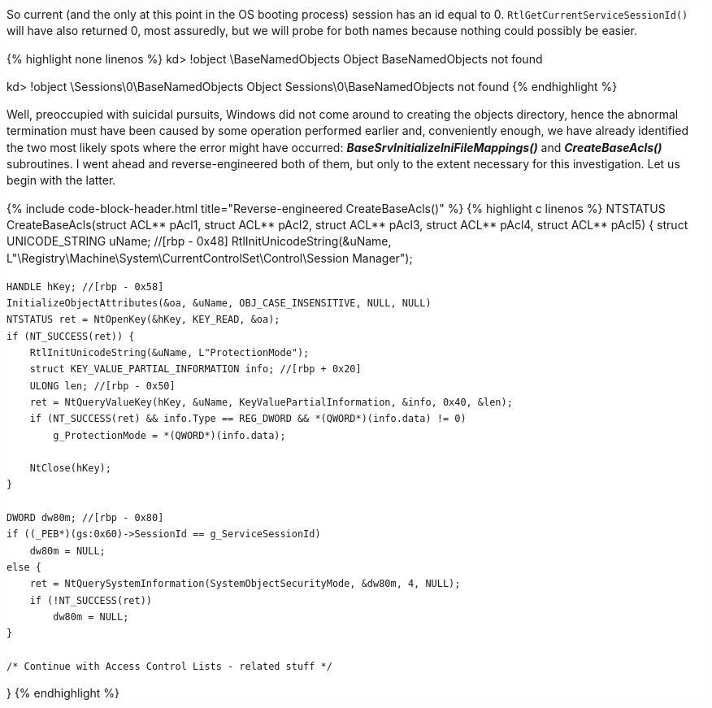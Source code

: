 So current (and the only at this point in the OS booting process) session has an id equal to 0. `RtlGetCurrentServiceSessionId()` will have also returned 0, most assuredly, but we will probe for both names because nothing could possibly be easier.

{% highlight none linenos %}
kd> !object \BaseNamedObjects
Object BaseNamedObjects not found

kd> !object \Sessions\0\BaseNamedObjects
Object Sessions\0\BaseNamedObjects not found 
{% endhighlight %}

Well, preoccupied with suicidal pursuits, Windows did not come around to creating the objects directory, hence the abnormal termination must have been caused by some operation performed earlier and, conveniently enough, we have already identified the two most likely spots where the error might have occurred: **_BaseSrvInitializeIniFileMappings()_** and **_CreateBaseAcls()_** subroutines.  I went ahead and reverse-engineered both of them, but only to the extent necessary for this investigation. Let us begin with the latter.

{% include code-block-header.html title="Reverse-engineered CreateBaseAcls()" %}
{% highlight c linenos %}
NTSTATUS CreateBaseAcls(struct ACL** pAcl1, struct ACL** pAcl2, struct ACL** pAcl3, struct ACL** pAcl4, struct ACL** pAcl5)
{
    struct UNICODE_STRING uName; //[rbp - 0x48]
    RtlInitUnicodeString(&uName, L"\\Registry\\Machine\\System\\CurrentControlSet\\Control\\Session Manager");
    
    HANDLE hKey; //[rbp - 0x58]
    InitializeObjectAttributes(&oa, &uName, OBJ_CASE_INSENSITIVE, NULL, NULL)
    NTSTATUS ret = NtOpenKey(&hKey, KEY_READ, &oa);
    if (NT_SUCCESS(ret)) {
        RtlInitUnicodeString(&uName, L"ProtectionMode");
        struct KEY_VALUE_PARTIAL_INFORMATION info; //[rbp + 0x20]
        ULONG len; //[rbp - 0x50]
        ret = NtQueryValueKey(hKey, &uName, KeyValuePartialInformation, &info, 0x40, &len);
        if (NT_SUCCESS(ret) && info.Type == REG_DWORD && *(QWORD*)(info.data) != 0)
            g_ProtectionMode = *(QWORD*)(info.data);
            
        NtClose(hKey);
    }
    
    DWORD dw80m; //[rbp - 0x80]
    if ((_PEB*)(gs:0x60)->SessionId == g_ServiceSessionId)
        dw80m = NULL;
    else {
        ret = NtQuerySystemInformation(SystemObjectSecurityMode, &dw80m, 4, NULL);
        if (!NT_SUCCESS(ret))
            dw80m = NULL;
    }
    
    /* Continue with Access Control Lists - related stuff */
}
{% endhighlight %}
